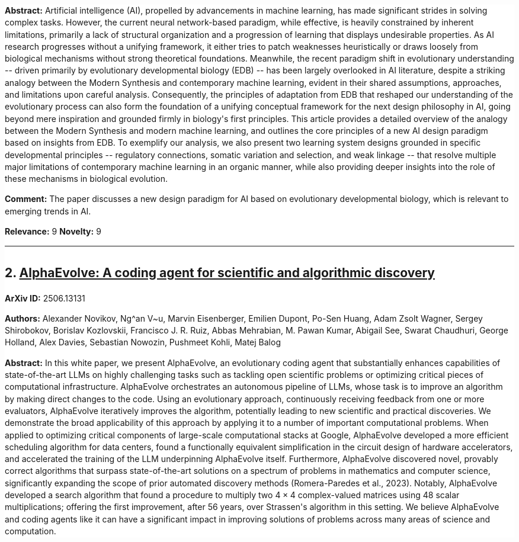 **Abstract:** Artificial intelligence (AI), propelled by advancements in machine learning, has made significant strides in solving complex tasks. However, the current neural network-based paradigm, while effective, is heavily constrained by inherent limitations, primarily a lack of structural organization and a progression of learning that displays undesirable properties. As AI research progresses without a unifying framework, it either tries to patch weaknesses heuristically or draws loosely from biological mechanisms without strong theoretical foundations. Meanwhile, the recent paradigm shift in evolutionary understanding -- driven primarily by evolutionary developmental biology (EDB) -- has been largely overlooked in AI literature, despite a striking analogy between the Modern Synthesis and contemporary machine learning, evident in their shared assumptions, approaches, and limitations upon careful analysis. Consequently, the principles of adaptation from EDB that reshaped our understanding of the evolutionary process can also form the foundation of a unifying conceptual framework for the next design philosophy in AI, going beyond mere inspiration and grounded firmly in biology's first principles. This article provides a detailed overview of the analogy between the Modern Synthesis and modern machine learning, and outlines the core principles of a new AI design paradigm based on insights from EDB. To exemplify our analysis, we also present two learning system designs grounded in specific developmental principles -- regulatory connections, somatic variation and selection, and weak linkage -- that resolve multiple major limitations of contemporary machine learning in an organic manner, while also providing deeper insights into the role of these mechanisms in biological evolution.

**Comment:** The paper discusses a new design paradigm for AI based on evolutionary developmental biology, which is relevant to emerging trends in AI.

**Relevance:** 9
**Novelty:** 9

---

## 2. [AlphaEvolve: A coding agent for scientific and algorithmic discovery](https://arxiv.org/abs/2506.13131) <a id="link2"></a>

**ArXiv ID:** 2506.13131

**Authors:** Alexander Novikov, Ng\^an V\~u, Marvin Eisenberger, Emilien Dupont, Po-Sen Huang, Adam Zsolt Wagner, Sergey Shirobokov, Borislav Kozlovskii, Francisco J. R. Ruiz, Abbas Mehrabian, M. Pawan Kumar, Abigail See, Swarat Chaudhuri, George Holland, Alex Davies, Sebastian Nowozin, Pushmeet Kohli, Matej Balog

**Abstract:** In this white paper, we present AlphaEvolve, an evolutionary coding agent that substantially enhances capabilities of state-of-the-art LLMs on highly challenging tasks such as tackling open scientific problems or optimizing critical pieces of computational infrastructure. AlphaEvolve orchestrates an autonomous pipeline of LLMs, whose task is to improve an algorithm by making direct changes to the code. Using an evolutionary approach, continuously receiving feedback from one or more evaluators, AlphaEvolve iteratively improves the algorithm, potentially leading to new scientific and practical discoveries. We demonstrate the broad applicability of this approach by applying it to a number of important computational problems. When applied to optimizing critical components of large-scale computational stacks at Google, AlphaEvolve developed a more efficient scheduling algorithm for data centers, found a functionally equivalent simplification in the circuit design of hardware accelerators, and accelerated the training of the LLM underpinning AlphaEvolve itself. Furthermore, AlphaEvolve discovered novel, provably correct algorithms that surpass state-of-the-art solutions on a spectrum of problems in mathematics and computer science, significantly expanding the scope of prior automated discovery methods (Romera-Paredes et al., 2023). Notably, AlphaEvolve developed a search algorithm that found a procedure to multiply two $4 \times 4$ complex-valued matrices using $48$ scalar multiplications; offering the first improvement, after 56 years, over Strassen's algorithm in this setting. We believe AlphaEvolve and coding agents like it can have a significant impact in improving solutions of problems across many areas of science and computation.
